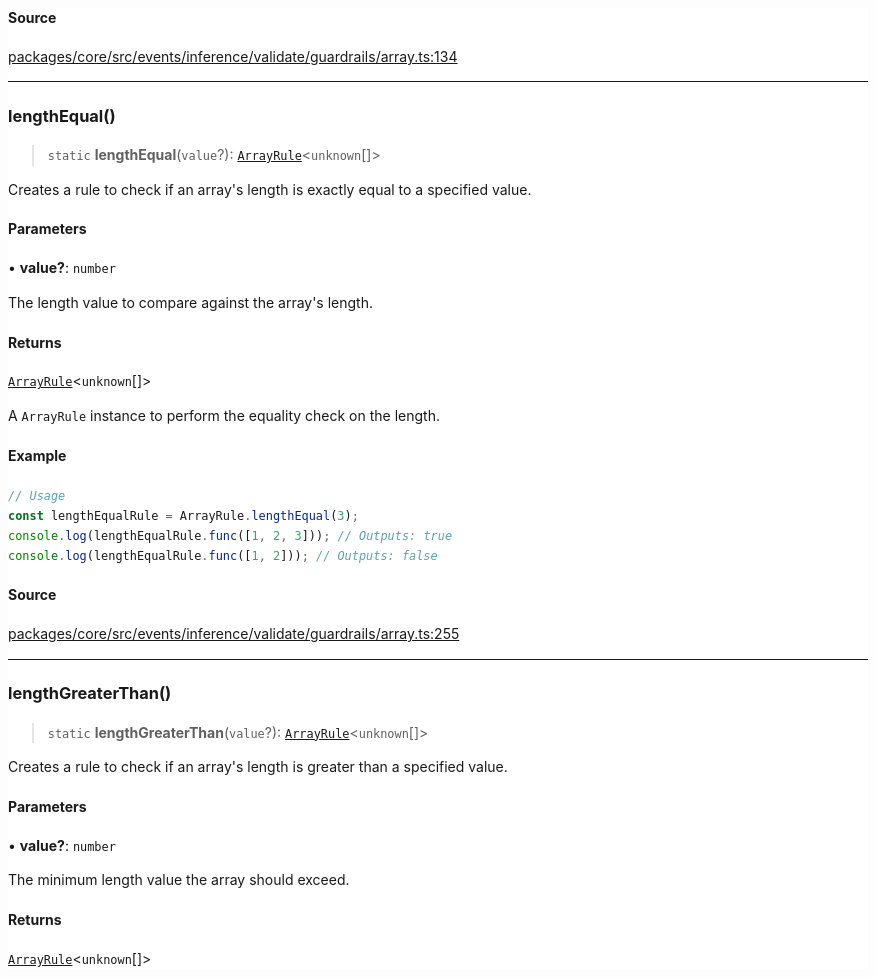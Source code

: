 #### Source

[packages/core/src/events/inference/validate/guardrails/array.ts:134](https://github.com/VictorS67/encre/blob/c09849eb59af073bf23be826a912f2ba4f635f93/packages/core/src/events/inference/validate/guardrails/array.ts#L134)

***

### lengthEqual()

> `static` **lengthEqual**(`value`?): [`ArrayRule`](ArrayRule.md)\<`unknown`[]\>

Creates a rule to check if an array's length is exactly equal to a specified value.

#### Parameters

• **value?**: `number`

The length value to compare against the array's length.

#### Returns

[`ArrayRule`](ArrayRule.md)\<`unknown`[]\>

A `ArrayRule` instance to perform the equality check on the length.

#### Example

```ts
// Usage
const lengthEqualRule = ArrayRule.lengthEqual(3);
console.log(lengthEqualRule.func([1, 2, 3])); // Outputs: true
console.log(lengthEqualRule.func([1, 2])); // Outputs: false
```

#### Source

[packages/core/src/events/inference/validate/guardrails/array.ts:255](https://github.com/VictorS67/encre/blob/c09849eb59af073bf23be826a912f2ba4f635f93/packages/core/src/events/inference/validate/guardrails/array.ts#L255)

***

### lengthGreaterThan()

> `static` **lengthGreaterThan**(`value`?): [`ArrayRule`](ArrayRule.md)\<`unknown`[]\>

Creates a rule to check if an array's length is greater than a specified value.

#### Parameters

• **value?**: `number`

The minimum length value the array should exceed.

#### Returns

[`ArrayRule`](ArrayRule.md)\<`unknown`[]\>
